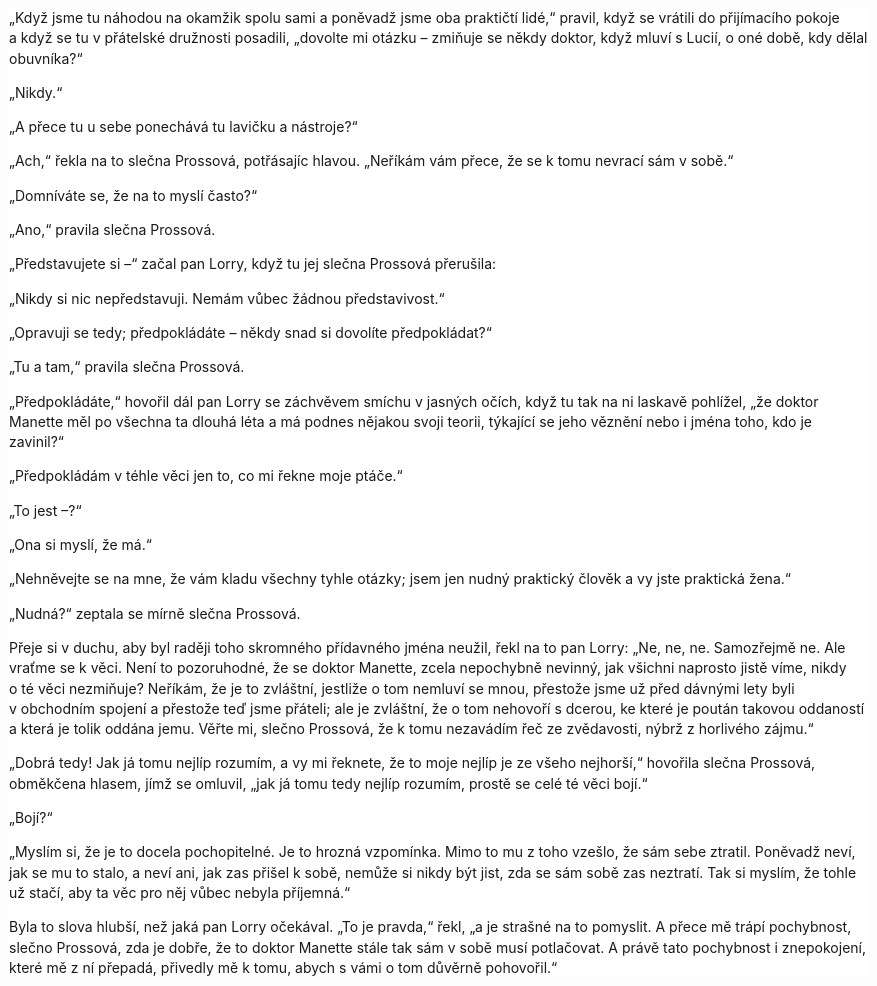 „Když jsme tu náhodou na okamžik spolu sami a poněvadž jsme oba praktičtí lidé,“ pravil, když se vrátili do přijímacího pokoje a když se tu v přátelské družnosti posadili, „dovolte mi otázku – zmiňuje se někdy doktor, když mluví s Lucií, o oné době, kdy dělal obuvníka?“

„Nikdy.“

„A přece tu u sebe ponechává tu lavičku a nástroje?“

„Ach,“ řekla na to slečna Prossová, potřásajíc hlavou. „Neříkám vám přece, že se k tomu nevrací sám v sobě.“

„Domníváte se, že na to myslí často?“

„Ano,“ pravila slečna Prossová.

„Představujete si –“ začal pan Lorry, když tu jej slečna Prossová přerušila:

„Nikdy si nic nepředstavuji. Nemám vůbec žádnou představivost.“

„Opravuji se tedy; předpokládáte – někdy snad si dovolíte předpokládat?“

„Tu a tam,“ pravila slečna Prossová.

„Předpokládáte,“ hovořil dál pan Lorry se záchvěvem smíchu v jasných očích, když tu tak na ni laskavě pohlížel, „že doktor Manette měl po všechna ta dlouhá léta a má podnes nějakou svoji teorii, týkající se jeho věznění nebo i jména toho, kdo je zavinil?“

„Předpokládám v téhle věci jen to, co mi řekne moje ptáče.“

„To jest –?“

„Ona si myslí, že má.“

„Nehněvejte se na mne, že vám kladu všechny tyhle otázky; jsem jen nudný praktický člověk a vy jste praktická žena.“

„Nudná?“ zeptala se mírně slečna Prossová.

Přeje si v duchu, aby byl raději toho skromného přídavného jména neužil, řekl na to pan Lorry: „Ne, ne, ne. Samozřejmě ne. Ale vraťme se k věci. Není to pozoruhodné, že se doktor Manette, zcela nepochybně nevinný, jak všichni naprosto jistě víme, nikdy o té věci nezmiňuje? Neříkám, že je to zvláštní, jestliže o tom nemluví se mnou, přestože jsme už před dávnými lety byli v obchodním spojení a přestože teď jsme přáteli; ale je zvláštní, že o tom nehovoří s dcerou, ke které je poután takovou oddaností a která je tolik oddána jemu. Věřte mi, slečno Prossová, že k tomu nezavádím řeč ze zvědavosti, nýbrž z horlivého zájmu.“

„Dobrá tedy! Jak já tomu nejlíp rozumím, a vy mi řeknete, že to moje nejlíp je ze všeho nejhorší,“ hovořila slečna Prossová, obměkčena hlasem, jímž se omluvil, „jak já tomu tedy nejlíp rozumím, prostě se celé té věci bojí.“

„Bojí?“

„Myslím si, že je to docela pochopitelné. Je to hrozná vzpomínka. Mimo to mu z toho vzešlo, že sám sebe ztratil. Poněvadž neví, jak se mu to stalo, a neví ani, jak zas přišel k sobě, nemůže si nikdy být jist, zda se sám sobě zas neztratí. Tak si myslím, že tohle už stačí, aby ta věc pro něj vůbec nebyla příjemná.“

Byla to slova hlubší, než jaká pan Lorry očekával. „To je pravda,“ řekl, „a je strašné na to pomyslit. A přece mě trápí pochybnost, slečno Prossová, zda je dobře, že to doktor Manette stále tak sám v sobě musí potlačovat. A právě tato pochybnost i znepokojení, které mě z ní přepadá, přivedly mě k tomu, abych s vámi o tom důvěrně pohovořil.“

